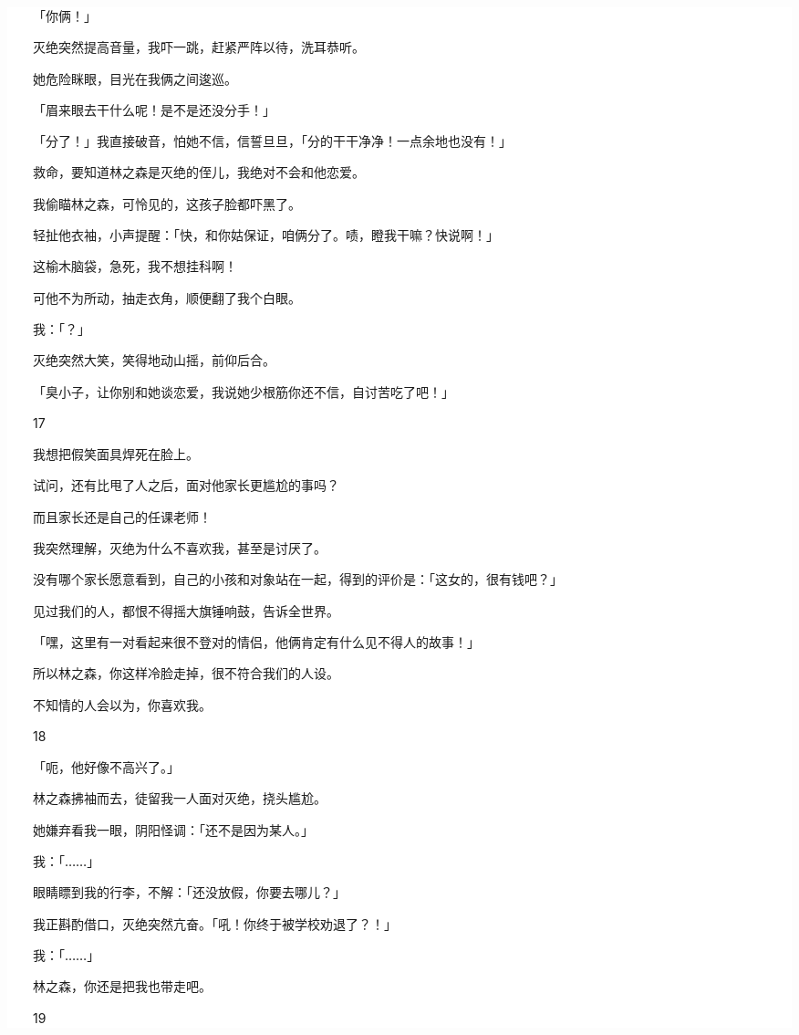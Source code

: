 &emsp;&emsp;「你俩！」  
  
&emsp;&emsp;灭绝突然提高音量，我吓一跳，赶紧严阵以待，洗耳恭听。  
  
&emsp;&emsp;她危险眯眼，目光在我俩之间逡巡。  
  
&emsp;&emsp;「眉来眼去干什么呢！是不是还没分手！」  
  
&emsp;&emsp;「分了！」我直接破音，怕她不信，信誓旦旦，「分的干干净净！一点余地也没有！」  
  
&emsp;&emsp;救命，要知道林之森是灭绝的侄儿，我绝对不会和他恋爱。  
  
&emsp;&emsp;我偷瞄林之森，可怜见的，这孩子脸都吓黑了。  
  
&emsp;&emsp;轻扯他衣袖，小声提醒：「快，和你姑保证，咱俩分了。啧，瞪我干嘛？快说啊！」  
  
&emsp;&emsp;这榆木脑袋，急死，我不想挂科啊！  
  
&emsp;&emsp;可他不为所动，抽走衣角，顺便翻了我个白眼。  
  
&emsp;&emsp;我：「？」  
  
&emsp;&emsp;灭绝突然大笑，笑得地动山摇，前仰后合。  
  
&emsp;&emsp;「臭小子，让你别和她谈恋爱，我说她少根筋你还不信，自讨苦吃了吧！」  
  
&emsp;&emsp;17  
  
&emsp;&emsp;我想把假笑面具焊死在脸上。  
  
&emsp;&emsp;试问，还有比甩了人之后，面对他家长更尴尬的事吗？  
  
&emsp;&emsp;而且家长还是自己的任课老师！  
  
&emsp;&emsp;我突然理解，灭绝为什么不喜欢我，甚至是讨厌了。  
  
&emsp;&emsp;没有哪个家长愿意看到，自己的小孩和对象站在一起，得到的评价是：「这女的，很有钱吧？」  
  
&emsp;&emsp;见过我们的人，都恨不得摇大旗锤响鼓，告诉全世界。  
  
&emsp;&emsp;「嘿，这里有一对看起来很不登对的情侣，他俩肯定有什么见不得人的故事！」  
  
&emsp;&emsp;所以林之森，你这样冷脸走掉，很不符合我们的人设。  
  
&emsp;&emsp;不知情的人会以为，你喜欢我。  
  
&emsp;&emsp;18  
  
&emsp;&emsp;「呃，他好像不高兴了。」  
  
&emsp;&emsp;林之森拂袖而去，徒留我一人面对灭绝，挠头尴尬。  
  
&emsp;&emsp;她嫌弃看我一眼，阴阳怪调：「还不是因为某人。」  
  
&emsp;&emsp;我：「……」  
  
&emsp;&emsp;眼睛瞟到我的行李，不解：「还没放假，你要去哪儿？」  
  
&emsp;&emsp;我正斟酌借口，灭绝突然亢奋。「吼！你终于被学校劝退了？！」  
  
&emsp;&emsp;我：「……」  
  
&emsp;&emsp;林之森，你还是把我也带走吧。  
  
&emsp;&emsp;19  
  